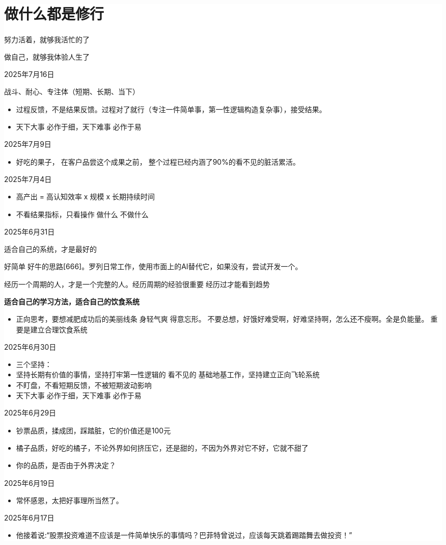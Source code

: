 # 做什么都是修行

努力活着，就够我活忙的了

做自己，就够我体验人生了



2025年7月16日

战斗、耐心、专注体（短期、长期、当下）

* 过程反馈，不是结果反馈。过程对了就行（专注一件简单事，第一性逻辑构造复杂事），接受结果。

* 天下大事 必作于细，天下难事 必作于易


2025年7月9日

* 好吃的果子， 在客户品尝这个成果之前， 整个过程已经内涵了90%的看不见的脏活累活。


2025年7月4日

* 高产出 = 高认知效率 x 规模 x 长期持续时间

* 不看结果指标，只看操作 做什么 不做什么

2025年6月31日 

适合自己的系统，才是最好的

好简单 好牛的思路\[666]。罗列日常工作，使用市面上的AI替代它，如果没有，尝试开发一个。

经历一个周期的人，才是一个完整的人。经历周期的经验很重要 经历过才能看到趋势

**适合自己的学习方法，适合自己的饮食系统**

* 正向思考，要想减肥成功后的美丽线条 身轻气爽 得意忘形。 不要总想，好饿好难受啊，好难坚持啊，怎么还不瘦啊。全是负能量。 重要是建立合理饮食系统

2025年6月30日

* 三个坚持：
* 坚持长期有价值的事情，坚持打牢第一性逻辑的 看不见的 基础地基工作，坚持建立正向飞轮系统
* 不盯盘，不看短期反馈，不被短期波动影响
* 天下大事 必作于细，天下难事 必作于易

2025年6月29日

* 钞票品质，揉成团，踩踏脏，它的价值还是100元

* 橘子品质，好吃的橘子，不论外界如何挤压它，还是甜的，不因为外界对它不好，它就不甜了

* 你的品质，是否由于外界决定？


2025年6月19日

* 常怀感恩，太把好事理所当然了。

2025年6月17日

* 他接着说:“股票投资难道不应该是一件简单快乐的事情吗？巴菲特曾说过，应该每天跳着踢踏舞去做投资！”
